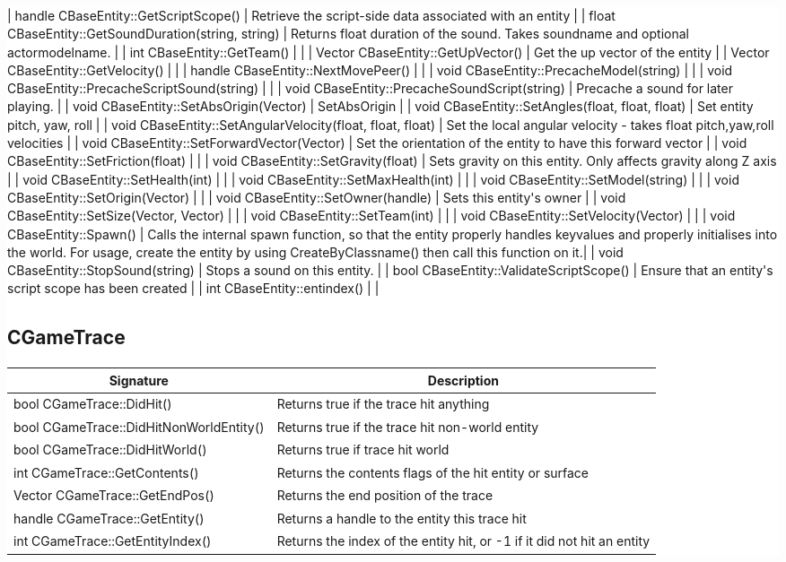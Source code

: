 | handle CBaseEntity::GetScriptScope() | Retrieve the script-side data associated with an entity | 
| float CBaseEntity::GetSoundDuration(string, string) | Returns float duration of the sound. Takes soundname and optional actormodelname. | 
| int CBaseEntity::GetTeam() |  | 
| Vector CBaseEntity::GetUpVector() | Get the up vector of the entity | 
| Vector CBaseEntity::GetVelocity() |  | 
| handle CBaseEntity::NextMovePeer() |  | 
| void CBaseEntity::PrecacheModel(string) |  | 
| void CBaseEntity::PrecacheScriptSound(string) |  | 
| void CBaseEntity::PrecacheSoundScript(string) | Precache a sound for later playing. | 
| void CBaseEntity::SetAbsOrigin(Vector) | SetAbsOrigin | 
| void CBaseEntity::SetAngles(float, float, float) | Set entity pitch, yaw, roll | 
| void CBaseEntity::SetAngularVelocity(float, float, float) | Set the local angular velocity - takes float pitch,yaw,roll velocities | 
| void CBaseEntity::SetForwardVector(Vector) | Set the orientation of the entity to have this forward vector | 
| void CBaseEntity::SetFriction(float) |  | 
| void CBaseEntity::SetGravity(float) | Sets gravity on this entity. Only affects gravity along Z axis | 
| void CBaseEntity::SetHealth(int) |  | 
| void CBaseEntity::SetMaxHealth(int) |  | 
| void CBaseEntity::SetModel(string) |  | 
| void CBaseEntity::SetOrigin(Vector) |  | 
| void CBaseEntity::SetOwner(handle) | Sets this entity's owner | 
| void CBaseEntity::SetSize(Vector, Vector) |  | 
| void CBaseEntity::SetTeam(int) |  | 
| void CBaseEntity::SetVelocity(Vector) |  | 
| void CBaseEntity::Spawn() | Calls the internal spawn function, so that the entity properly handles keyvalues and properly initialises into the world. For usage, create the entity by using CreateByClassname() then call this function on it.| 
| void CBaseEntity::StopSound(string) | Stops a sound on this entity. | 
| bool CBaseEntity::ValidateScriptScope() | Ensure that an entity's script scope has been created | 
| int CBaseEntity::entindex() |  | 

## CGameTrace

|Signature|Description|
|---|---|
| bool CGameTrace::DidHit() | Returns true if the trace hit anything | 
| bool CGameTrace::DidHitNonWorldEntity() | Returns true if the trace hit non-world entity | 
| bool CGameTrace::DidHitWorld() | Returns true if trace hit world | 
| int CGameTrace::GetContents() | Returns the contents flags of the hit entity or surface | 
| Vector CGameTrace::GetEndPos() | Returns the end position of the trace | 
| handle CGameTrace::GetEntity() | Returns a handle to the entity this trace hit | 
| int CGameTrace::GetEntityIndex() | Returns the index of the entity hit, or -1 if it did not hit an entity | 